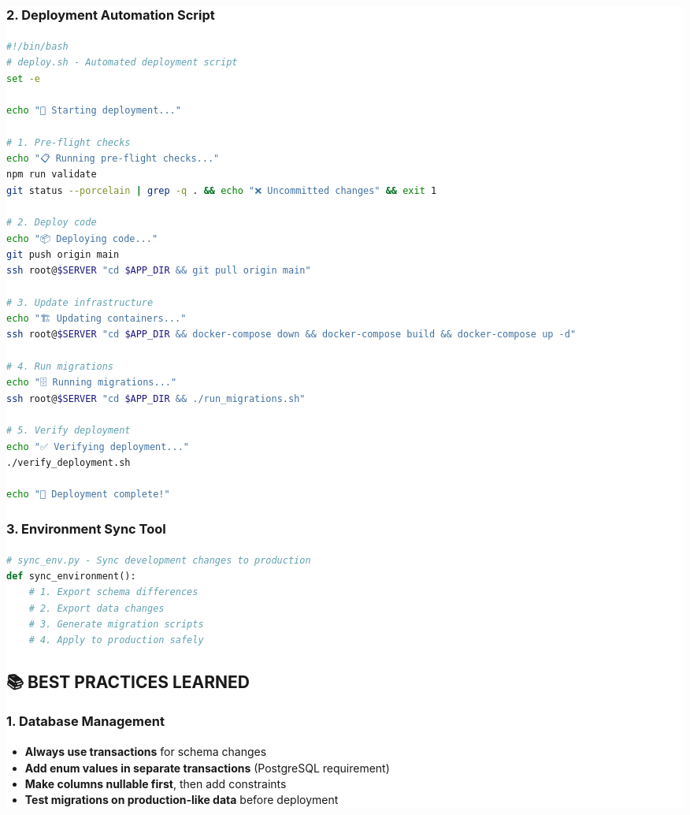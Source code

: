 ### 2. **Deployment Automation Script**
```bash
#!/bin/bash
# deploy.sh - Automated deployment script
set -e

echo "🚀 Starting deployment..."

# 1. Pre-flight checks
echo "📋 Running pre-flight checks..."
npm run validate
git status --porcelain | grep -q . && echo "❌ Uncommitted changes" && exit 1

# 2. Deploy code
echo "📦 Deploying code..."
git push origin main
ssh root@$SERVER "cd $APP_DIR && git pull origin main"

# 3. Update infrastructure
echo "🏗️ Updating containers..."
ssh root@$SERVER "cd $APP_DIR && docker-compose down && docker-compose build && docker-compose up -d"

# 4. Run migrations
echo "🗄️ Running migrations..."
ssh root@$SERVER "cd $APP_DIR && ./run_migrations.sh"

# 5. Verify deployment
echo "✅ Verifying deployment..."
./verify_deployment.sh

echo "🎉 Deployment complete!"
```

### 3. **Environment Sync Tool**
```python
# sync_env.py - Sync development changes to production
def sync_environment():
    # 1. Export schema differences
    # 2. Export data changes
    # 3. Generate migration scripts
    # 4. Apply to production safely
```

## 📚 **BEST PRACTICES LEARNED**

### 1. **Database Management**
- **Always use transactions** for schema changes
- **Add enum values in separate transactions** (PostgreSQL requirement)
- **Make columns nullable first**, then add constraints
- **Test migrations on production-like data** before deployment
